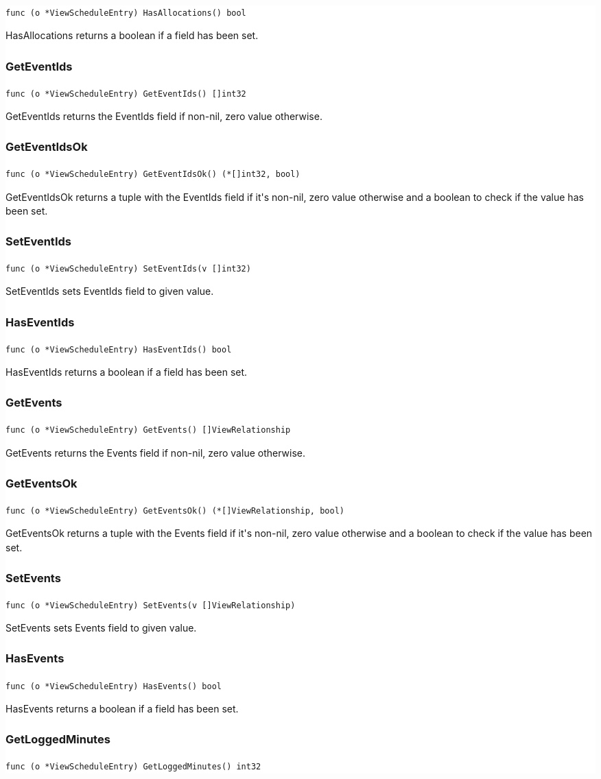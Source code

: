 `func (o *ViewScheduleEntry) HasAllocations() bool`

HasAllocations returns a boolean if a field has been set.

### GetEventIds

`func (o *ViewScheduleEntry) GetEventIds() []int32`

GetEventIds returns the EventIds field if non-nil, zero value otherwise.

### GetEventIdsOk

`func (o *ViewScheduleEntry) GetEventIdsOk() (*[]int32, bool)`

GetEventIdsOk returns a tuple with the EventIds field if it's non-nil, zero value otherwise
and a boolean to check if the value has been set.

### SetEventIds

`func (o *ViewScheduleEntry) SetEventIds(v []int32)`

SetEventIds sets EventIds field to given value.

### HasEventIds

`func (o *ViewScheduleEntry) HasEventIds() bool`

HasEventIds returns a boolean if a field has been set.

### GetEvents

`func (o *ViewScheduleEntry) GetEvents() []ViewRelationship`

GetEvents returns the Events field if non-nil, zero value otherwise.

### GetEventsOk

`func (o *ViewScheduleEntry) GetEventsOk() (*[]ViewRelationship, bool)`

GetEventsOk returns a tuple with the Events field if it's non-nil, zero value otherwise
and a boolean to check if the value has been set.

### SetEvents

`func (o *ViewScheduleEntry) SetEvents(v []ViewRelationship)`

SetEvents sets Events field to given value.

### HasEvents

`func (o *ViewScheduleEntry) HasEvents() bool`

HasEvents returns a boolean if a field has been set.

### GetLoggedMinutes

`func (o *ViewScheduleEntry) GetLoggedMinutes() int32`
